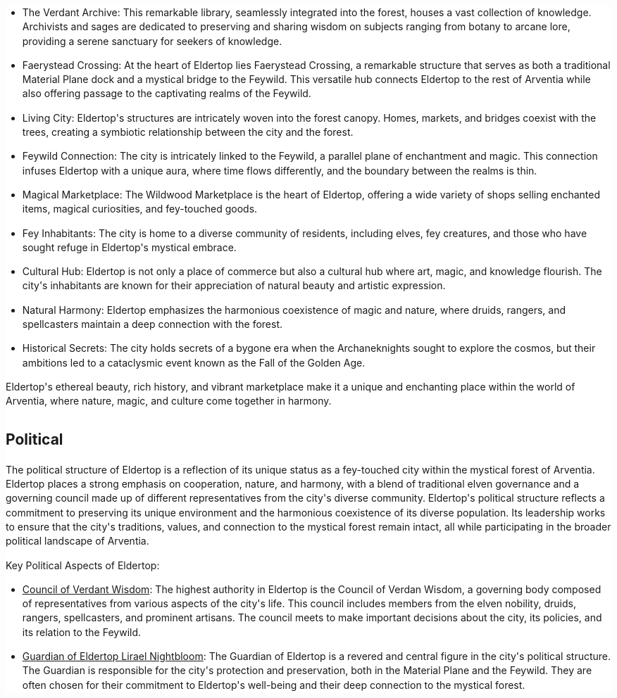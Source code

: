 - The Verdant Archive: This remarkable library, seamlessly integrated into the forest, houses a vast collection of knowledge. Archivists and sages are dedicated to preserving and sharing wisdom on subjects ranging from botany to arcane lore, providing a serene sanctuary for seekers of knowledge.

- Faerystead Crossing: At the heart of Eldertop lies Faerystead Crossing, a remarkable structure that serves as both a traditional Material Plane dock and a mystical bridge to the Feywild. This versatile hub connects Eldertop to the rest of Arventia while also offering passage to the captivating realms of the Feywild.

- Living City: Eldertop's structures are intricately woven into the forest canopy. Homes, markets, and bridges coexist with the trees, creating a symbiotic relationship between the city and the forest.

- Feywild Connection: The city is intricately linked to the Feywild, a parallel plane of enchantment and magic. This connection infuses Eldertop with a unique aura, where time flows differently, and the boundary between the realms is thin.

- Magical Marketplace: The Wildwood Marketplace is the heart of Eldertop, offering a wide variety of shops selling enchanted items, magical curiosities, and fey-touched goods.

- Fey Inhabitants: The city is home to a diverse community of residents, including elves, fey creatures, and those who have sought refuge in Eldertop's mystical embrace.

- Cultural Hub: Eldertop is not only a place of commerce but also a cultural hub where art, magic, and knowledge flourish. The city's inhabitants are known for their appreciation of natural beauty and artistic expression.

- Natural Harmony: Eldertop emphasizes the harmonious coexistence of magic and nature, where druids, rangers, and spellcasters maintain a deep connection with the forest.

- Historical Secrets: The city holds secrets of a bygone era when the Archaneknights sought to explore the cosmos, but their ambitions led to a cataclysmic event known as the Fall of the Golden Age.

Eldertop's ethereal beauty, rich history, and vibrant marketplace make it a unique and enchanting place within the world of Arventia, where nature, magic, and culture come together in harmony.


## Political

The political structure of Eldertop is a reflection of its unique status as a fey-touched city within the mystical forest of Arventia. Eldertop places a strong emphasis on cooperation, nature, and harmony, with a blend of traditional elven governance and a governing council made up of different representatives from the city's diverse community. Eldertop's political structure reflects a commitment to preserving its unique environment and the harmonious coexistence of its diverse population. Its leadership works to ensure that the city's traditions, values, and connection to the mystical forest remain intact, all while participating in the broader political landscape of Arventia.

Key Political Aspects of Eldertop:

- [Council of Verdant Wisdom](#council-of-verdant-wisdom): The highest authority in Eldertop is the Council of Verdan Wisdom, a governing body composed of representatives from various aspects of the city's life. This council includes members from the elven nobility, druids, rangers, spellcasters, and prominent artisans. The council meets to make important decisions about the city, its policies, and its relation to the Feywild.

- [Guardian of Eldertop Lirael Nightbloom](#lirael-nightbloom): The Guardian of Eldertop is a revered and central figure in the city's political structure. The Guardian is responsible for the city's protection and preservation, both in the Material Plane and the Feywild. They are often chosen for their commitment to Eldertop's well-being and their deep connection to the mystical forest.
